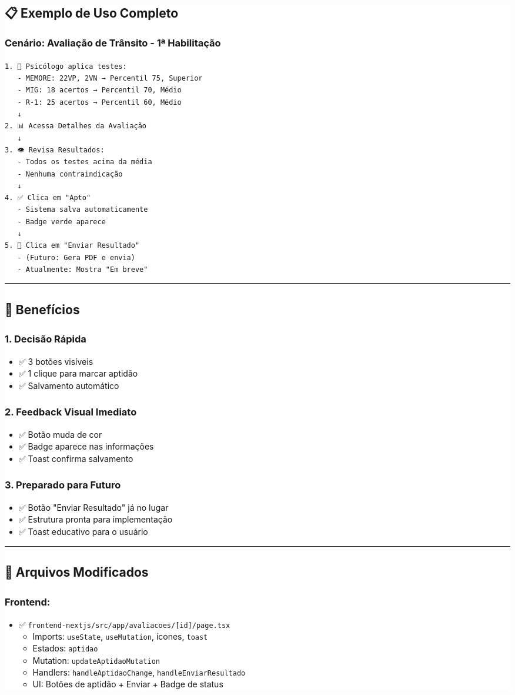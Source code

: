 
## 📋 **Exemplo de Uso Completo**

### **Cenário: Avaliação de Trânsito - 1ª Habilitação**

```
1. 🧪 Psicólogo aplica testes:
   - MEMORE: 22VP, 2VN → Percentil 75, Superior
   - MIG: 18 acertos → Percentil 70, Médio
   - R-1: 25 acertos → Percentil 60, Médio
   ↓
2. 📊 Acessa Detalhes da Avaliação
   ↓
3. 👁️ Revisa Resultados:
   - Todos os testes acima da média
   - Nenhuma contraindicação
   ↓
4. ✅ Clica em "Apto"
   - Sistema salva automaticamente
   - Badge verde aparece
   ↓
5. 📧 Clica em "Enviar Resultado"
   - (Futuro: Gera PDF e envia)
   - Atualmente: Mostra "Em breve"
```

---

## 🎯 **Benefícios**

### **1. Decisão Rápida**
- ✅ 3 botões visíveis
- ✅ 1 clique para marcar aptidão
- ✅ Salvamento automático

### **2. Feedback Visual Imediato**
- ✅ Botão muda de cor
- ✅ Badge aparece nas informações
- ✅ Toast confirma salvamento

### **3. Preparado para Futuro**
- ✅ Botão "Enviar Resultado" já no lugar
- ✅ Estrutura pronta para implementação
- ✅ Toast educativo para o usuário

---

## 🔧 **Arquivos Modificados**

### **Frontend:**
- ✅ `frontend-nextjs/src/app/avaliacoes/[id]/page.tsx`
  - Imports: `useState`, `useMutation`, ícones, `toast`
  - Estados: `aptidao`
  - Mutation: `updateAptidaoMutation`
  - Handlers: `handleAptidaoChange`, `handleEnviarResultado`
  - UI: Botões de aptidão + Enviar + Badge de status
